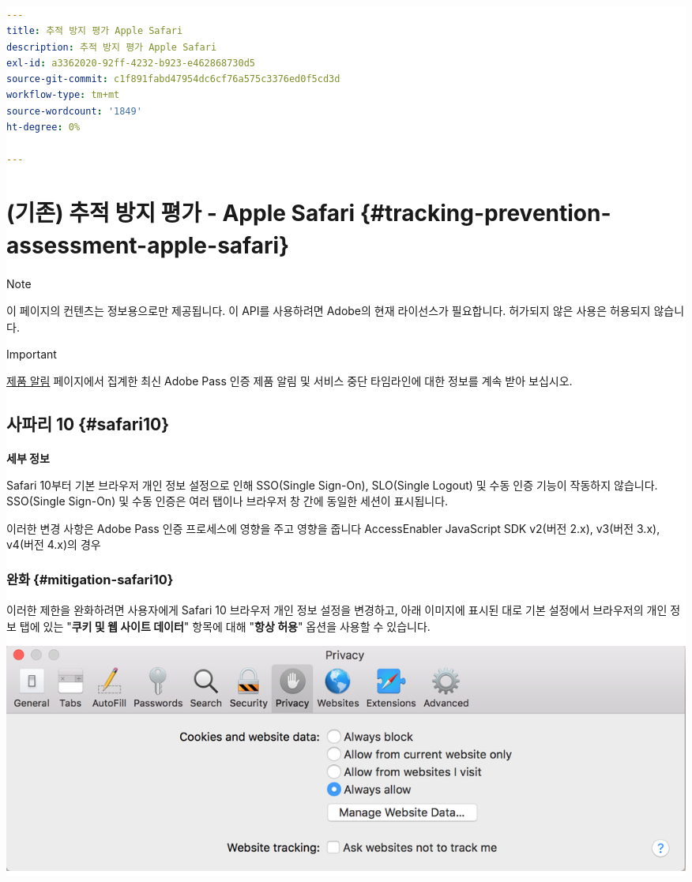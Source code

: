 ```yaml
---
title: 추적 방지 평가 Apple Safari
description: 추적 방지 평가 Apple Safari
exl-id: a3362020-92ff-4232-b923-e462868730d5
source-git-commit: c1f891fabd47954dc6cf76a575c3376ed0f5cd3d
workflow-type: tm+mt
source-wordcount: '1849'
ht-degree: 0%

---
```


# (기존) 추적 방지 평가 - Apple Safari {#tracking-prevention-assessment-apple-safari}

>[!NOTE]
>
>이 페이지의 컨텐츠는 정보용으로만 제공됩니다. 이 API를 사용하려면 Adobe의 현재 라이선스가 필요합니다. 허가되지 않은 사용은 허용되지 않습니다.

>[!IMPORTANT]
>
> [제품 알림](/help/authentication/product-announcements.md) 페이지에서 집계한 최신 Adobe Pass 인증 제품 알림 및 서비스 중단 타임라인에 대한 정보를 계속 받아 보십시오.

## 사파리 10 {#safari10}

**세부 정보**

Safari 10부터 기본 브라우저 개인 정보 설정으로 인해 SSO(Single Sign-On), SLO(Single Logout) 및 수동 인증 기능이 작동하지 않습니다. SSO(Single Sign-On) 및 수동 인증은
여러 탭이나 브라우저 창 간에 동일한 세션이 표시됩니다.

이러한 변경 사항은 Adobe Pass 인증 프로세스에 영향을 주고 영향을 줍니다
AccessEnabler JavaScript SDK v2(버전 2.x), v3(버전 3.x), v4(버전 4.x)의 경우

### 완화 {#mitigation-safari10}

이러한 제한을 완화하려면 사용자에게 Safari 10 브라우저 개인 정보 설정을 변경하고, 아래 이미지에 표시된 대로 기본 설정에서 브라우저의 개인 정보 탭에 있는 &quot;**쿠키 및 웹 사이트 데이터**&quot; 항목에 대해 &quot;**항상 허용**&quot; 옵션을 사용할 수 있습니다.

![](../../../assets/always-allow-safari10.png)
